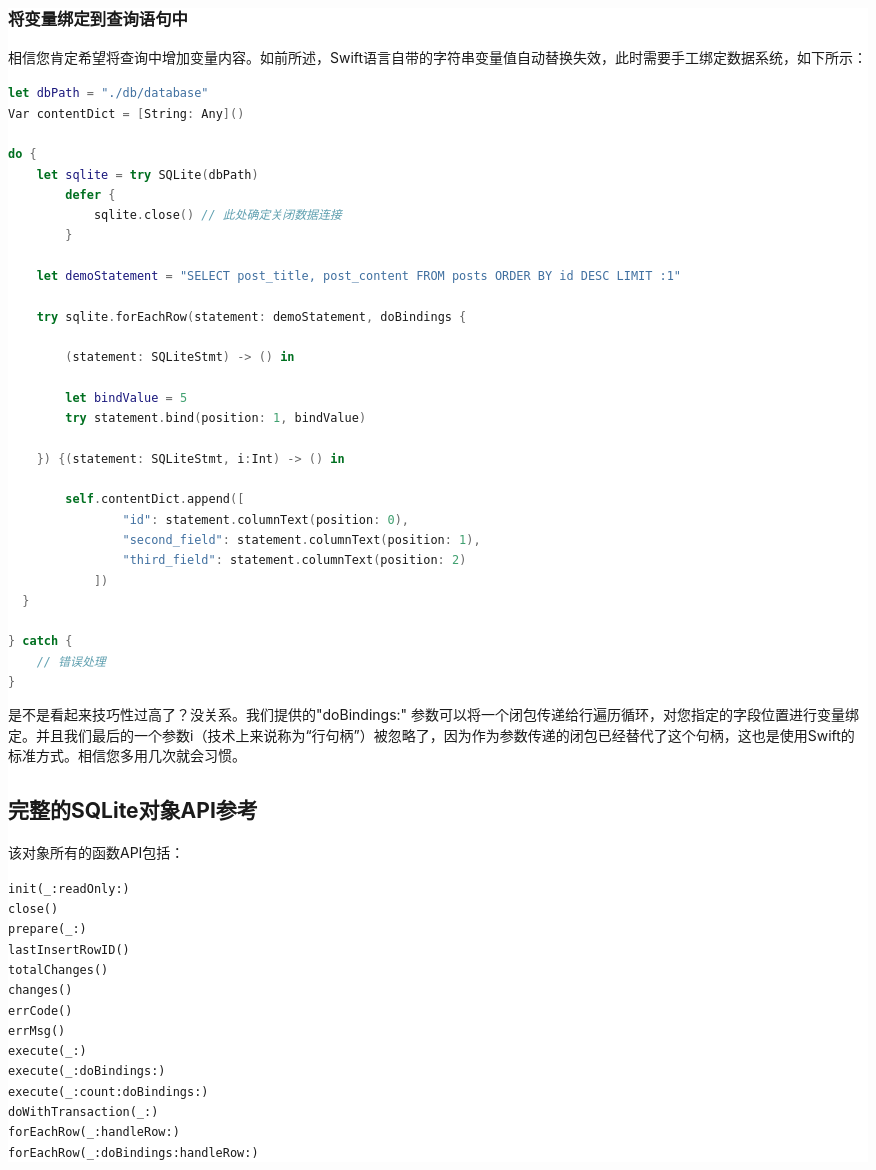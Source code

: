 ### 将变量绑定到查询语句中

相信您肯定希望将查询中增加变量内容。如前所述，Swift语言自带的字符串变量值自动替换失效，此时需要手工绑定数据系统，如下所示：

```swift
let dbPath = "./db/database"
Var contentDict = [String: Any]()

do {
    let sqlite = try SQLite(dbPath)
        defer {
            sqlite.close() // 此处确定关闭数据连接
        }

    let demoStatement = "SELECT post_title, post_content FROM posts ORDER BY id DESC LIMIT :1"

    try sqlite.forEachRow(statement: demoStatement, doBindings {

        (statement: SQLiteStmt) -> () in

        let bindValue = 5
        try statement.bind(position: 1, bindValue)

    }) {(statement: SQLiteStmt, i:Int) -> () in

        self.contentDict.append([
                "id": statement.columnText(position: 0),
                "second_field": statement.columnText(position: 1),
                "third_field": statement.columnText(position: 2)
            ])
  }

} catch {
    // 错误处理
}
```

是不是看起来技巧性过高了？没关系。我们提供的"doBindings:" 参数可以将一个闭包传递给行遍历循环，对您指定的字段位置进行变量绑定。并且我们最后的一个参数i（技术上来说称为“行句柄”）被忽略了，因为作为参数传递的闭包已经替代了这个句柄，这也是使用Swift的标准方式。相信您多用几次就会习惯。

## 完整的SQLite对象API参考

该对象所有的函数API包括：

```
init(_:readOnly:)
close()
prepare(_:)
lastInsertRowID()
totalChanges()
changes()
errCode()
errMsg()
execute(_:)
execute(_:doBindings:)
execute(_:count:doBindings:)
doWithTransaction(_:)
forEachRow(_:handleRow:)
forEachRow(_:doBindings:handleRow:)
```
